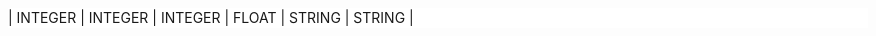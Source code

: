 |                                                                                                                                                                                                                 INTEGER                                                                                                                                                                                                                |                                                                                        INTEGER                                                                                       |                                                                                                      INTEGER                                                                                                     |                                                                                                                                                             FLOAT                                                                                                                                                            |                                                                                                                                                                                                                                                                                                                                                                                                                                                                                                                                                                                                                                                                                                                                                                                                                                                                                                                                                                                                                                                                                                                                                                                                                                                                                                         STRING                                                                                                                                                                                                                                                                                                                                                                                                                                                                                                                                                                                                                                                                                                                                                                                                                                                                                                                                                                                                                                                                                                                                                                                                                                                                                                         |                                                             STRING                                                             |